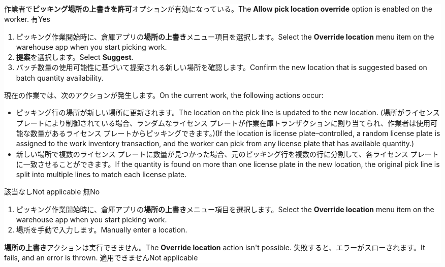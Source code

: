 </tr>
</thead>
<tbody>
<tr>
<td rowspan='2'><span data-ttu-id="9aca0-308">作業者で<strong>ピッキング場所の上書きを許可</strong>オプションが有効になっている。</span><span class="sxs-lookup"><span data-stu-id="9aca0-308">The <strong>Allow pick location override</strong> option is enabled on the worker.</span></span></td>
<td><span data-ttu-id="9aca0-309">有</span><span class="sxs-lookup"><span data-stu-id="9aca0-309">Yes</span></span></td>
<td>
<ol>
<li><span data-ttu-id="9aca0-310">ピッキング作業開始時に、倉庫アプリの<strong>場所の上書き</strong>メニュー項目を選択します。</span><span class="sxs-lookup"><span data-stu-id="9aca0-310">Select the <strong>Override location</strong> menu item on the warehouse app when you start picking work.</span></span></li>
<li><span data-ttu-id="9aca0-311"><strong>提案</strong>を選択します。</span><span class="sxs-lookup"><span data-stu-id="9aca0-311">Select <strong>Suggest</strong>.</span></span></li>
<li><span data-ttu-id="9aca0-312">バッチ数量の使用可能性に基づいて提案される新しい場所を確認します。</span><span class="sxs-lookup"><span data-stu-id="9aca0-312">Confirm the new location that is suggested based on batch quantity availability.</span></span></li>
</ol>
</td>
<td><span data-ttu-id="9aca0-313">現在の作業では、次のアクションが発生します。</span><span class="sxs-lookup"><span data-stu-id="9aca0-313">On the current work, the following actions occur:</span></span>
<ul>
<li><span data-ttu-id="9aca0-314">ピッキング行の場所が新しい場所に更新されます。</span><span class="sxs-lookup"><span data-stu-id="9aca0-314">The location on the pick line is updated to the new location.</span></span> <span data-ttu-id="9aca0-315">(場所がライセンス プレートにより制御されている場合、ランダムなライセンス プレートが作業在庫トランザクションに割り当てられ、作業者は使用可能な数量があるライセンス プレートからピッキングできます。)</span><span class="sxs-lookup"><span data-stu-id="9aca0-315">(If the location is license plate–controlled, a random license plate is assigned to the work inventory transaction, and the worker can pick from any license plate that has available quantity.)</span></span></li>
<li><span data-ttu-id="9aca0-316">新しい場所で複数のライセンス プレートに数量が見つかった場合、元のピッキング行を複数の行に分割して、各ライセンス プレートに一致させることができます。</span><span class="sxs-lookup"><span data-stu-id="9aca0-316">If the quantity is found on more than one license plate in the new location, the original pick line is split into multiple lines to match each license plate.</span></span></li>
</ul>
</td>
<td><span data-ttu-id="9aca0-317">該当なし</span><span class="sxs-lookup"><span data-stu-id="9aca0-317">Not applicable</span></span></td>
</tr>
<tr>
<td><span data-ttu-id="9aca0-318">無</span><span class="sxs-lookup"><span data-stu-id="9aca0-318">No</span></span></td>
<td>
<ol>
<li><span data-ttu-id="9aca0-319">ピッキング作業開始時に、倉庫アプリの<strong>場所の上書き</strong>メニュー項目を選択します。</span><span class="sxs-lookup"><span data-stu-id="9aca0-319">Select the <strong>Override location</strong> menu item on the warehouse app when you start picking work.</span></span></li>
<li><span data-ttu-id="9aca0-320">場所を手動で入力します。</span><span class="sxs-lookup"><span data-stu-id="9aca0-320">Manually enter a location.</span></span></li>
</ol>
</td>
<td><span data-ttu-id="9aca0-321"><strong>場所の上書き</strong>アクションは実行できません。</span><span class="sxs-lookup"><span data-stu-id="9aca0-321">The <strong>Override location</strong> action isn't possible.</span></span> <span data-ttu-id="9aca0-322">失敗すると、エラーがスローされます。</span><span class="sxs-lookup"><span data-stu-id="9aca0-322">It fails, and an error is thrown.</span></span></td>
<td><span data-ttu-id="9aca0-323">適用できません</span><span class="sxs-lookup"><span data-stu-id="9aca0-323">Not applicable</span></span></td>
</tr>
</tbody>
</table>

